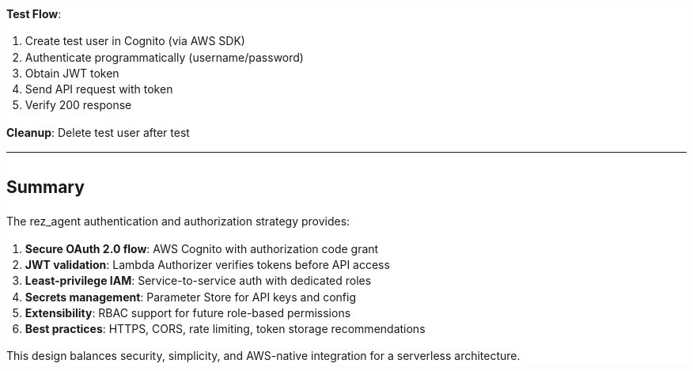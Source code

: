 **Test Flow**:
1. Create test user in Cognito (via AWS SDK)
2. Authenticate programmatically (username/password)
3. Obtain JWT token
4. Send API request with token
5. Verify 200 response

**Cleanup**: Delete test user after test

---

## Summary

The rez_agent authentication and authorization strategy provides:

1. **Secure OAuth 2.0 flow**: AWS Cognito with authorization code grant
2. **JWT validation**: Lambda Authorizer verifies tokens before API access
3. **Least-privilege IAM**: Service-to-service auth with dedicated roles
4. **Secrets management**: Parameter Store for API keys and config
5. **Extensibility**: RBAC support for future role-based permissions
6. **Best practices**: HTTPS, CORS, rate limiting, token storage recommendations

This design balances security, simplicity, and AWS-native integration for a serverless architecture.
